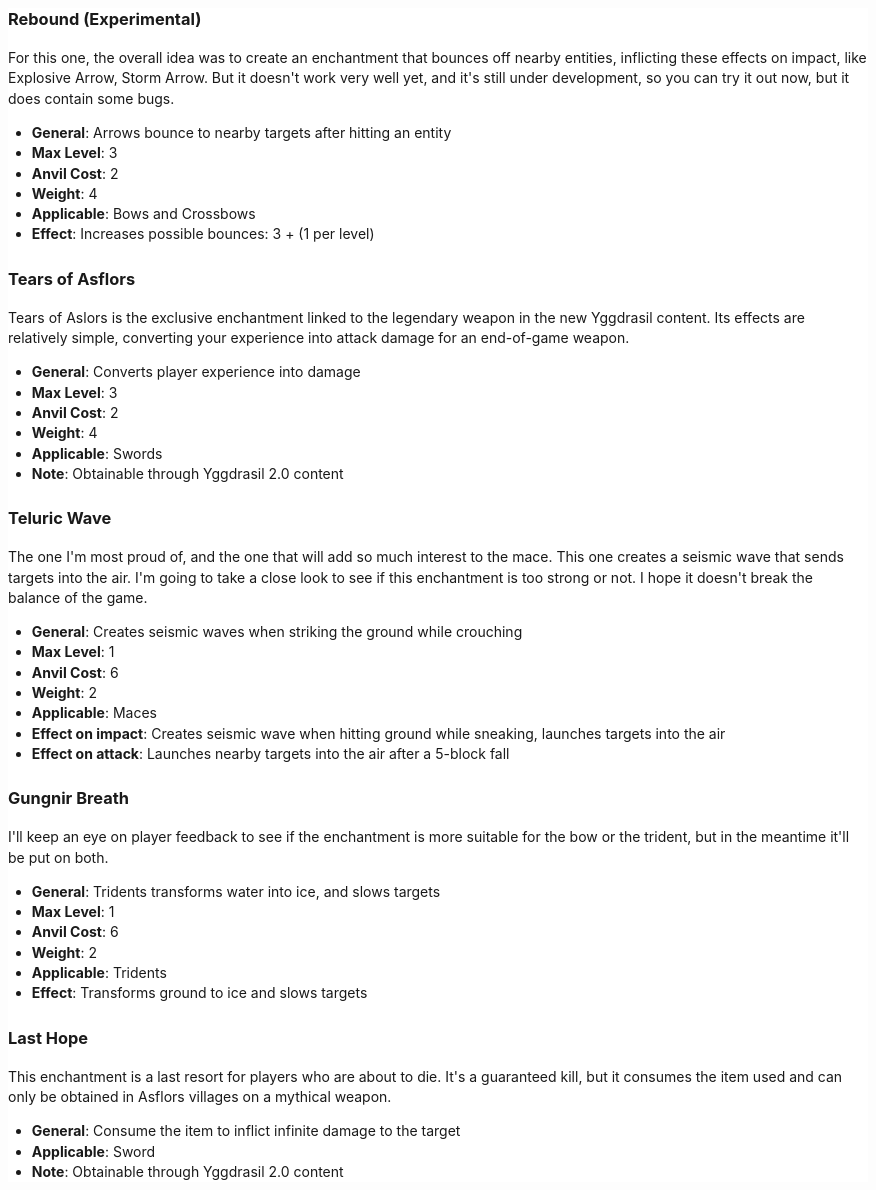 ### Rebound (Experimental)
For this one, the overall idea was to create an enchantment that bounces off nearby entities, inflicting these effects on impact, like Explosive Arrow, Storm Arrow.
But it doesn't work very well yet, and it's still under development, so you can try it out now, but it does contain some bugs.
- **General**: Arrows bounce to nearby targets after hitting an entity
- **Max Level**: 3
- **Anvil Cost**: 2
- **Weight**: 4
- **Applicable**: Bows and Crossbows
- **Effect**: Increases possible bounces: 3 + (1 per level)

### Tears of Asflors
Tears of Aslors is the exclusive enchantment linked to the legendary weapon in the new Yggdrasil content.
Its effects are relatively simple, converting your experience into attack damage for an end-of-game weapon.
- **General**: Converts player experience into damage
- **Max Level**: 3
- **Anvil Cost**: 2
- **Weight**: 4
- **Applicable**: Swords
- **Note**: Obtainable through Yggdrasil 2.0 content

### Teluric Wave
The one I'm most proud of, and the one that will add so much interest to the mace. This one creates a seismic wave that sends targets into the air.
I'm going to take a close look to see if this enchantment is too strong or not. I hope it doesn't break the balance of the game.
- **General**: Creates seismic waves when striking the ground while crouching
- **Max Level**: 1
- **Anvil Cost**: 6
- **Weight**: 2
- **Applicable**: Maces
- **Effect on impact**: Creates seismic wave when hitting ground while sneaking, launches targets into the air
- **Effect on attack**: Launches nearby targets into the air after a 5-block fall

### Gungnir Breath
I'll keep an eye on player feedback to see if the enchantment is more suitable for the bow or the trident, but in the meantime it'll be put on both.
- **General**: Tridents transforms water into ice, and slows targets
- **Max Level**: 1
- **Anvil Cost**: 6
- **Weight**: 2
- **Applicable**: Tridents
- **Effect**: Transforms ground to ice and slows targets

### Last Hope
This enchantment is a last resort for players who are about to die. It's a guaranteed kill, but it consumes the item used and can only be obtained in Asflors villages on a mythical weapon.
- **General**: Consume the item to inflict infinite damage to the target
- **Applicable**: Sword
- **Note**: Obtainable through Yggdrasil 2.0 content
